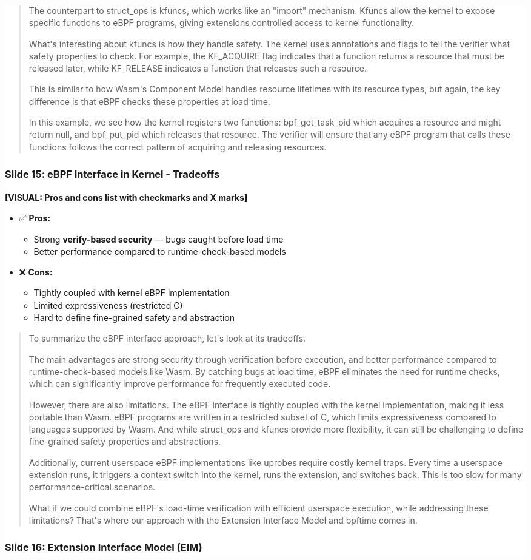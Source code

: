 > The counterpart to struct_ops is kfuncs, which works like an "import" mechanism. Kfuncs allow the kernel to expose specific functions to eBPF programs, giving extensions controlled access to kernel functionality.
>
> What's interesting about kfuncs is how they handle safety. The kernel uses annotations and flags to tell the verifier what safety properties to check. For example, the KF_ACQUIRE flag indicates that a function returns a resource that must be released later, while KF_RELEASE indicates a function that releases such a resource.
>
> This is similar to how Wasm's Component Model handles resource lifetimes with its resource types, but again, the key difference is that eBPF checks these properties at load time.
>
> In this example, we see how the kernel registers two functions: bpf_get_task_pid which acquires a resource and might return null, and bpf_put_pid which releases that resource. The verifier will ensure that any eBPF program that calls these functions follows the correct pattern of acquiring and releasing resources.

### Slide 15: eBPF Interface in Kernel - Tradeoffs

**[VISUAL: Pros and cons list with checkmarks and X marks]**

- ✅ **Pros:**
  - Strong **verify-based security** — bugs caught before load time
  - Better performance compared to runtime-check-based models

- ❌ **Cons:**
  - Tightly coupled with kernel eBPF implementation
  - Limited expressiveness (restricted C)
  - Hard to define fine-grained safety and abstraction

> To summarize the eBPF interface approach, let's look at its tradeoffs.
>
> The main advantages are strong security through verification before execution, and better performance compared to runtime-check-based models like Wasm. By catching bugs at load time, eBPF eliminates the need for runtime checks, which can significantly improve performance for frequently executed code.
>
> However, there are also limitations. The eBPF interface is tightly coupled with the kernel implementation, making it less portable than Wasm. eBPF programs are written in a restricted subset of C, which limits expressiveness compared to languages supported by Wasm. And while struct_ops and kfuncs provide more flexibility, it can still be challenging to define fine-grained safety properties and abstractions.
>
> Additionally, current userspace eBPF implementations like uprobes require costly kernel traps. Every time a userspace extension runs, it triggers a context switch into the kernel, runs the extension, and switches back. This is too slow for many performance-critical scenarios.
>
> What if we could combine eBPF's load-time verification with efficient userspace execution, while addressing these limitations? That's where our approach with the Extension Interface Model and bpftime comes in.

### Slide 16: Extension Interface Model (EIM)
